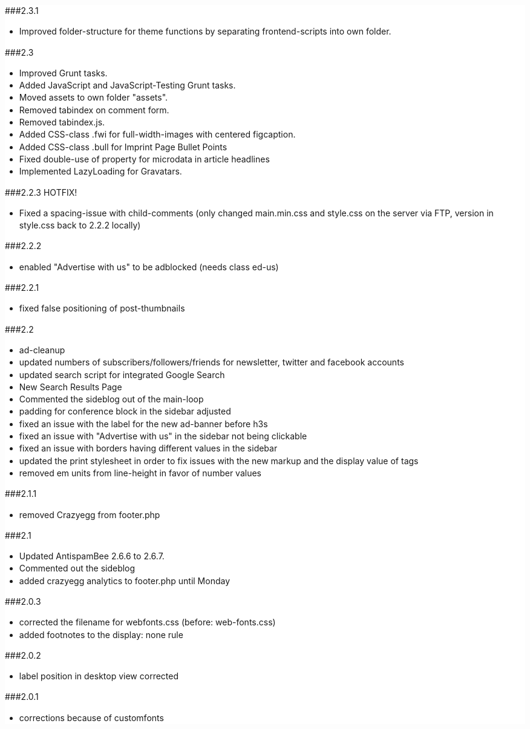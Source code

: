 ###2.3.1
* Improved folder-structure for theme functions by separating frontend-scripts into own folder.

###2.3
* Improved Grunt tasks.
* Added JavaScript and JavaScript-Testing Grunt tasks.
* Moved assets to own folder "assets".
* Removed tabindex on comment form.
* Removed tabindex.js.
* Added CSS-class .fwi for full-width-images with centered figcaption.
* Added CSS-class .bull for Imprint Page Bullet Points
* Fixed double-use of property for microdata in article headlines
* Implemented LazyLoading for Gravatars.

###2.2.3 HOTFIX!
* Fixed a spacing-issue with child-comments
(only changed main.min.css and style.css on the server via FTP,
version in style.css back to 2.2.2 locally)

###2.2.2
* enabled "Advertise with us" to be adblocked (needs class ed-us)

###2.2.1
* fixed false positioning of post-thumbnails

###2.2
* ad-cleanup
* updated numbers of subscribers/followers/friends for newsletter, twitter and facebook accounts
* updated search script for integrated Google Search
* New Search Results Page
* Commented the sideblog out of the main-loop
* padding for conference block in the sidebar adjusted
* fixed an issue with the label for the new ad-banner before h3s
* fixed an issue with "Advertise with us" in the sidebar not being clickable
* fixed an issue with borders having different values in the sidebar
* updated the print stylesheet in order to fix issues with the new markup and the display value of tags
* removed em units from line-height in favor of number values

###2.1.1
* removed Crazyegg from footer.php

###2.1
* Updated AntispamBee 2.6.6 to 2.6.7.
* Commented out the sideblog
* added crazyegg analytics to footer.php until Monday

###2.0.3
* corrected the filename for webfonts.css (before: web-fonts.css)
* added footnotes to the display: none rule

###2.0.2
* label position in desktop view corrected

###2.0.1
* corrections because of customfonts
